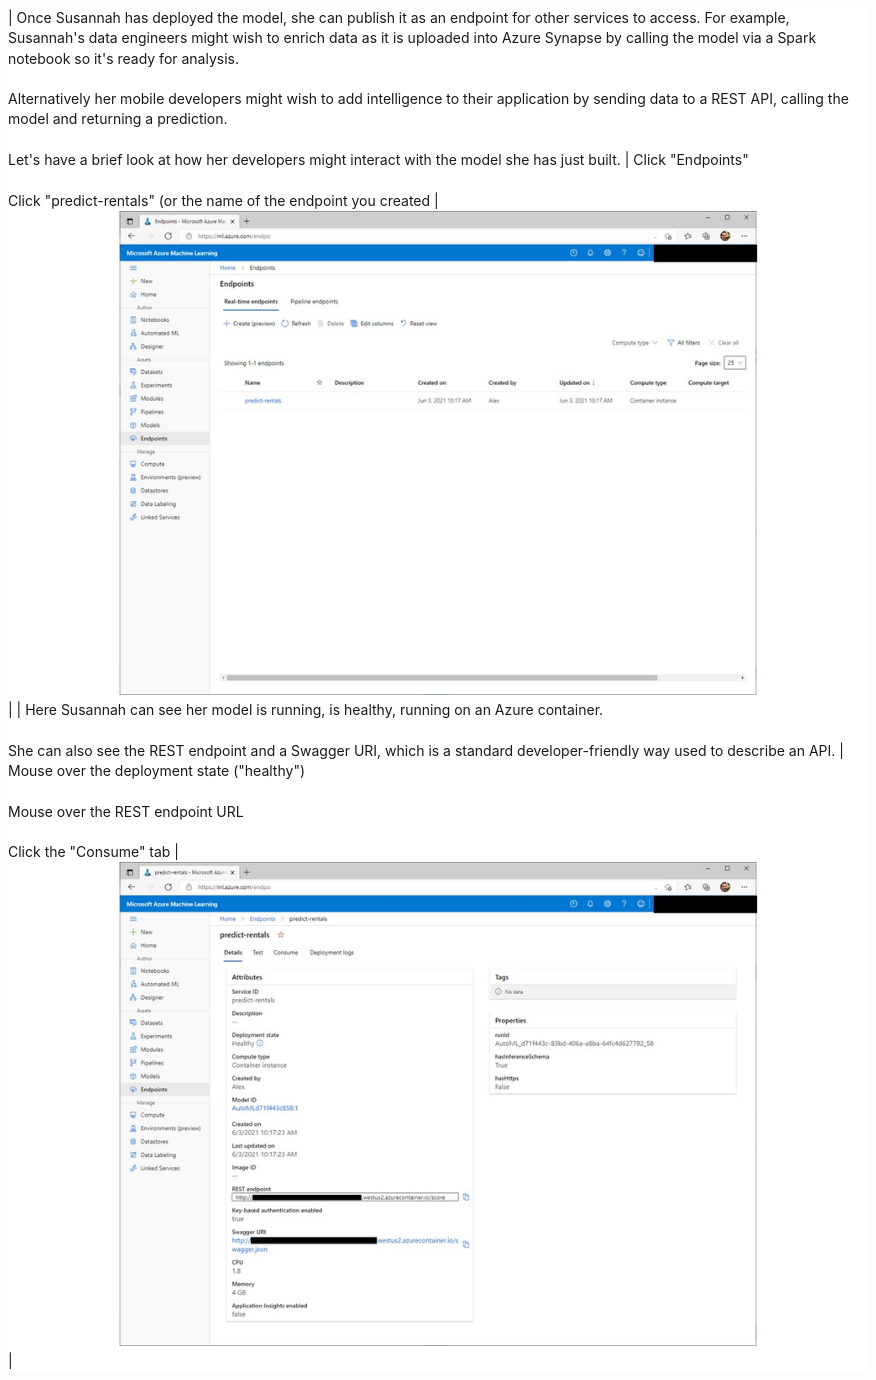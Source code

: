 | Once Susannah has deployed the model, she can publish it as an endpoint for other services to access. For example, Susannah's data engineers might wish to enrich data as it is uploaded into Azure Synapse by calling the model via a Spark notebook so it's ready for analysis.<br><br>Alternatively her mobile developers might wish to add intelligence to their application by sending data to a REST API, calling the model and returning a prediction.<br><br>Let's have a brief look at how her developers might interact with the model she has just built. | Click "Endpoints"<br><br>Click "predict-rentals" (or the name of the endpoint you created | ![image info](automl/Slide18.JPG) |
| Here Susannah can see her model is running, is healthy, running on an Azure container.<br><br>She can also see the REST endpoint and a Swagger URI, which is a standard developer-friendly way used to describe an API. | Mouse over the deployment state ("healthy")<br><br>Mouse over the REST endpoint URL<br><br>Click the "Consume" tab | ![image info](automl/Slide19.JPG) |